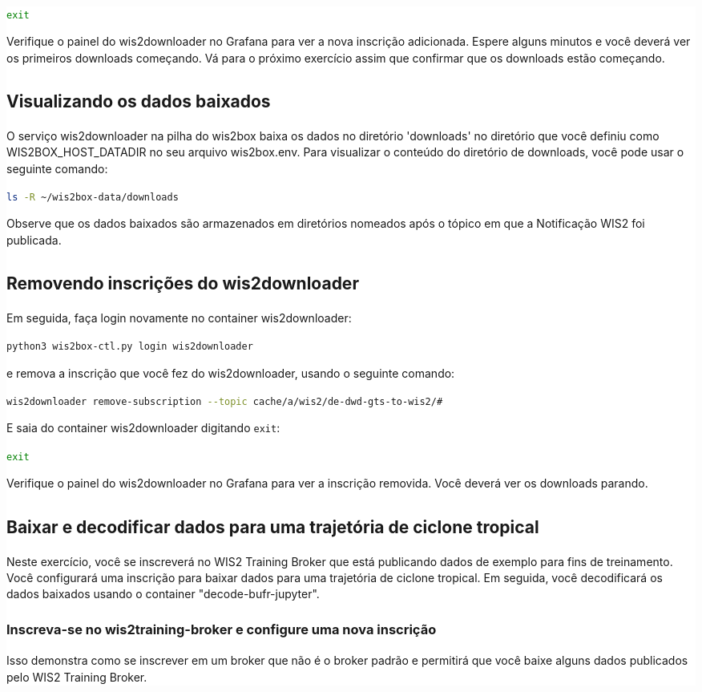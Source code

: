 ```bash
exit
```

Verifique o painel do wis2downloader no Grafana para ver a nova inscrição adicionada. Espere alguns minutos e você deverá ver os primeiros downloads começando. Vá para o próximo exercício assim que confirmar que os downloads estão começando.

## Visualizando os dados baixados

O serviço wis2downloader na pilha do wis2box baixa os dados no diretório 'downloads' no diretório que você definiu como WIS2BOX_HOST_DATADIR no seu arquivo wis2box.env. Para visualizar o conteúdo do diretório de downloads, você pode usar o seguinte comando:

```bash
ls -R ~/wis2box-data/downloads
```

Observe que os dados baixados são armazenados em diretórios nomeados após o tópico em que a Notificação WIS2 foi publicada.

## Removendo inscrições do wis2downloader

Em seguida, faça login novamente no container wis2downloader:

```bash
python3 wis2box-ctl.py login wis2downloader
```

e remova a inscrição que você fez do wis2downloader, usando o seguinte comando:

```bash
wis2downloader remove-subscription --topic cache/a/wis2/de-dwd-gts-to-wis2/#
```

E saia do container wis2downloader digitando `exit`:
    
```bash
exit
```

Verifique o painel do wis2downloader no Grafana para ver a inscrição removida. Você deverá ver os downloads parando.

## Baixar e decodificar dados para uma trajetória de ciclone tropical

Neste exercício, você se inscreverá no WIS2 Training Broker que está publicando dados de exemplo para fins de treinamento. Você configurará uma inscrição para baixar dados para uma trajetória de ciclone tropical. Em seguida, você decodificará os dados baixados usando o container "decode-bufr-jupyter".

### Inscreva-se no wis2training-broker e configure uma nova inscrição

Isso demonstra como se inscrever em um broker que não é o broker padrão e permitirá que você baixe alguns dados publicados pelo WIS2 Training Broker.
